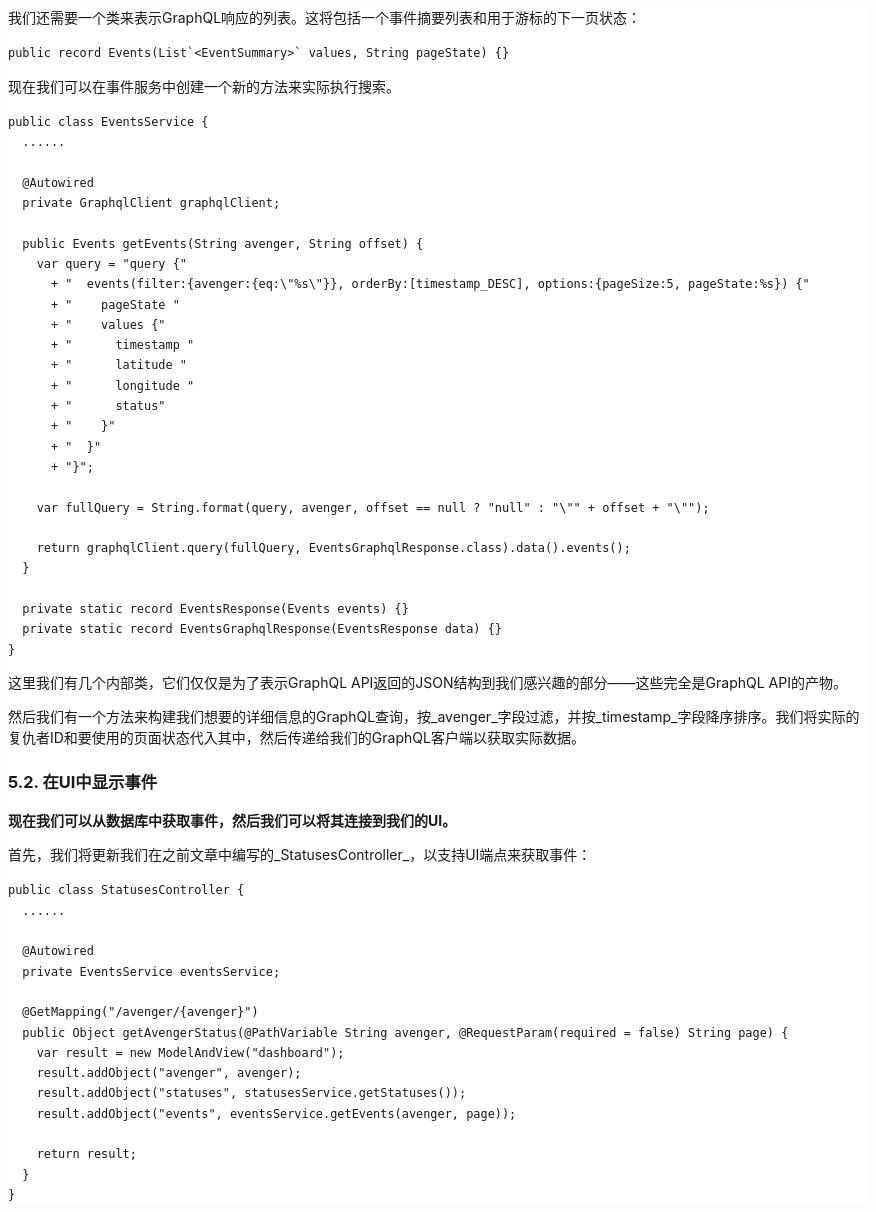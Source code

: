 我们还需要一个类来表示GraphQL响应的列表。这将包括一个事件摘要列表和用于游标的下一页状态：

```
public record Events(List`<EventSummary>` values, String pageState) {}
```

现在我们可以在事件服务中创建一个新的方法来实际执行搜索。

```
public class EventsService {
  ......

  @Autowired
  private GraphqlClient graphqlClient;

  public Events getEvents(String avenger, String offset) {
    var query = "query {"
      + "  events(filter:{avenger:{eq:\"%s\"}}, orderBy:[timestamp_DESC], options:{pageSize:5, pageState:%s}) {"
      + "    pageState "
      + "    values {"
      + "      timestamp "
      + "      latitude "
      + "      longitude "
      + "      status"
      + "    }"
      + "  }"
      + "}";

    var fullQuery = String.format(query, avenger, offset == null ? "null" : "\"" + offset + "\"");

    return graphqlClient.query(fullQuery, EventsGraphqlResponse.class).data().events();
  }

  private static record EventsResponse(Events events) {}
  private static record EventsGraphqlResponse(EventsResponse data) {}
}
```

这里我们有几个内部类，它们仅仅是为了表示GraphQL API返回的JSON结构到我们感兴趣的部分——这些完全是GraphQL API的产物。

然后我们有一个方法来构建我们想要的详细信息的GraphQL查询，按_avenger_字段过滤，并按_timestamp_字段降序排序。我们将实际的复仇者ID和要使用的页面状态代入其中，然后传递给我们的GraphQL客户端以获取实际数据。

### **5.2. 在UI中显示事件**

**现在我们可以从数据库中获取事件，然后我们可以将其连接到我们的UI。**

首先，我们将更新我们在之前文章中编写的_StatusesController_，以支持UI端点来获取事件：

```
public class StatusesController {
  ......

  @Autowired
  private EventsService eventsService;

  @GetMapping("/avenger/{avenger}")
  public Object getAvengerStatus(@PathVariable String avenger, @RequestParam(required = false) String page) {
    var result = new ModelAndView("dashboard");
    result.addObject("avenger", avenger);
    result.addObject("statuses", statusesService.getStatuses());
    result.addObject("events", eventsService.getEvents(avenger, page));

    return result;
  }
}
```